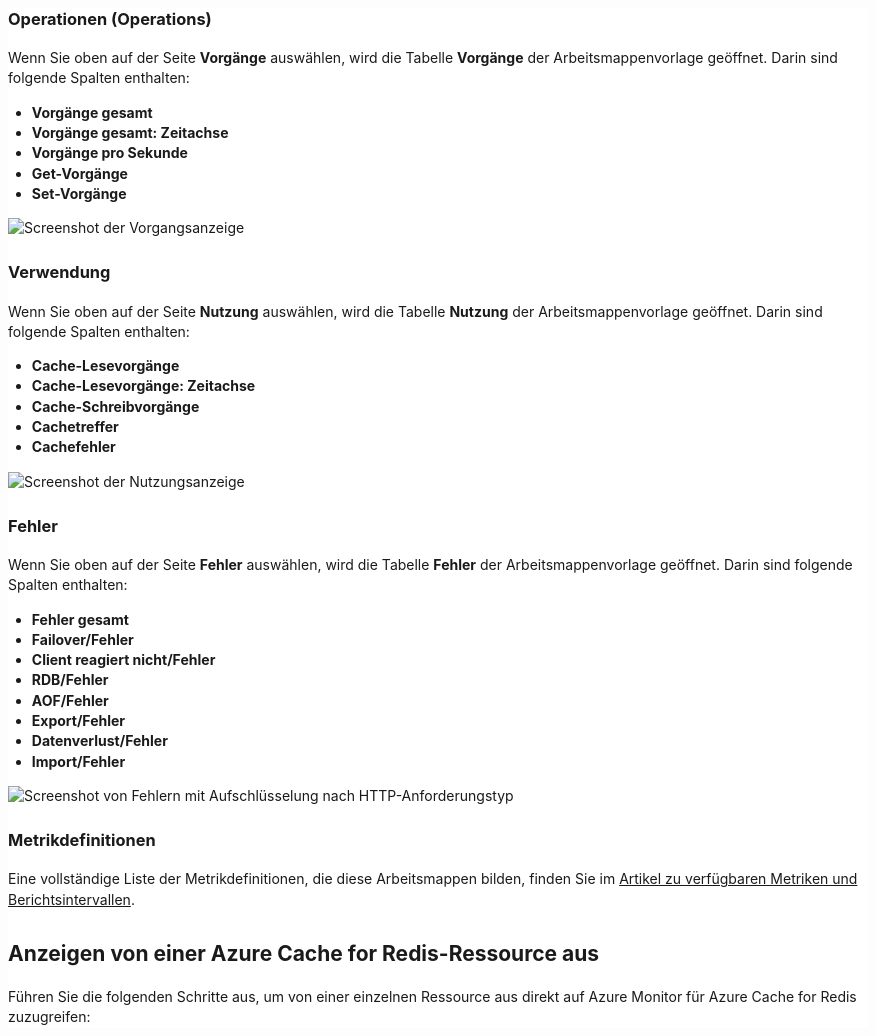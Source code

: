 ### <a name="operations"></a>Operationen (Operations)

Wenn Sie oben auf der Seite **Vorgänge** auswählen, wird die Tabelle **Vorgänge** der Arbeitsmappenvorlage geöffnet. Darin sind folgende Spalten enthalten:

- **Vorgänge gesamt**
- **Vorgänge gesamt: Zeitachse**
- **Vorgänge pro Sekunde**
- **Get-Vorgänge**
- **Set-Vorgänge**

![Screenshot der Vorgangsanzeige](./media/redis-cache-insights-overview/operations.png)

### <a name="usage"></a>Verwendung

Wenn Sie oben auf der Seite **Nutzung** auswählen, wird die Tabelle **Nutzung** der Arbeitsmappenvorlage geöffnet. Darin sind folgende Spalten enthalten:

- **Cache-Lesevorgänge**
- **Cache-Lesevorgänge: Zeitachse**
- **Cache-Schreibvorgänge**
- **Cachetreffer**
- **Cachefehler**

![Screenshot der Nutzungsanzeige](./media/redis-cache-insights-overview/usage.png)

### <a name="failures"></a>Fehler

Wenn Sie oben auf der Seite **Fehler** auswählen, wird die Tabelle **Fehler** der Arbeitsmappenvorlage geöffnet. Darin sind folgende Spalten enthalten:

- **Fehler gesamt**
- **Failover/Fehler**
- **Client reagiert nicht/Fehler**
- **RDB/Fehler**
- **AOF/Fehler**
- **Export/Fehler**
- **Datenverlust/Fehler**
- **Import/Fehler**

![Screenshot von Fehlern mit Aufschlüsselung nach HTTP-Anforderungstyp](./media/redis-cache-insights-overview/failures.png)

### <a name="metric-definitions"></a>Metrikdefinitionen

Eine vollständige Liste der Metrikdefinitionen, die diese Arbeitsmappen bilden, finden Sie im [Artikel zu verfügbaren Metriken und Berichtsintervallen](../../azure-cache-for-redis/cache-how-to-monitor.md#available-metrics-and-reporting-intervals).

## <a name="view-from-an-azure-cache-for-redis-resource"></a>Anzeigen von einer Azure Cache for Redis-Ressource aus

Führen Sie die folgenden Schritte aus, um von einer einzelnen Ressource aus direkt auf Azure Monitor für Azure Cache for Redis zuzugreifen:
